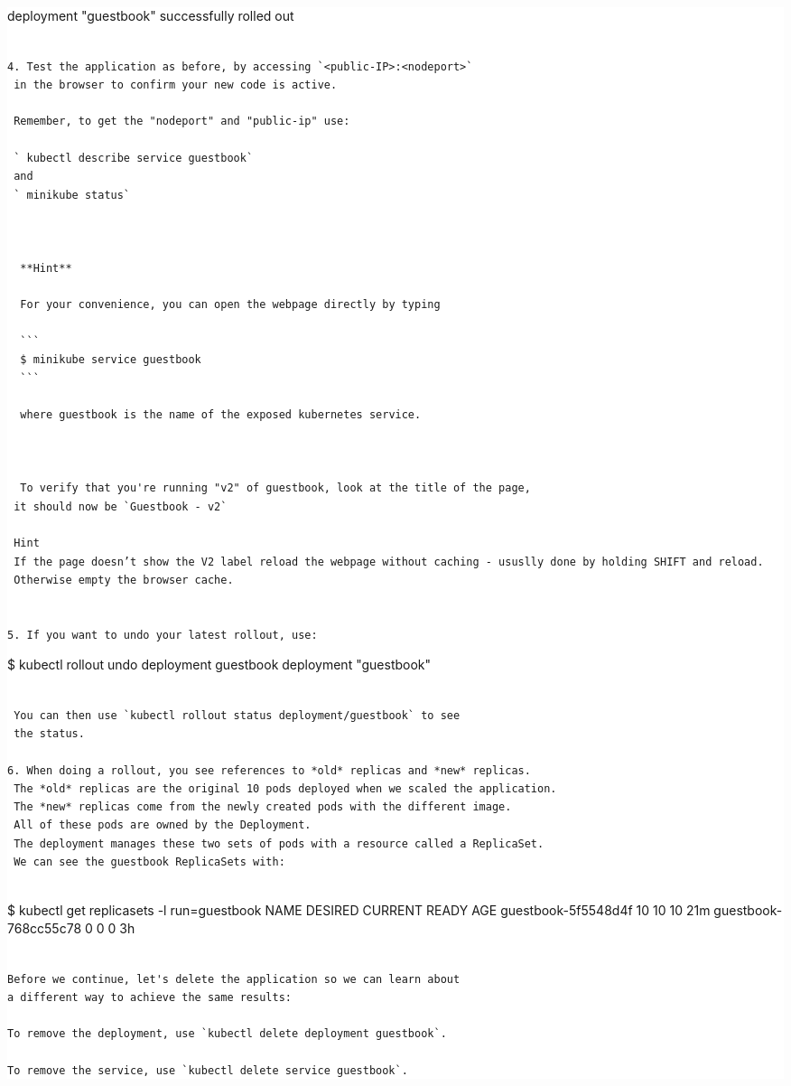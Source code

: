    deployment "guestbook" successfully rolled out
  ```

4. Test the application as before, by accessing `<public-IP>:<nodeport>` 
   in the browser to confirm your new code is active.

   Remember, to get the "nodeport" and "public-ip" use:

   ` kubectl describe service guestbook`
   and
   ` minikube status`



	**Hint**
	
	For your convenience, you can open the webpage directly by typing
	
	```   
	$ minikube service guestbook
	```   
	
	where guestbook is the name of the exposed kubernetes service.
	   


	To verify that you're running "v2" of guestbook, look at the title of the page,
   it should now be `Guestbook - v2`
   
   Hint
   If the page doesn’t show the V2 label reload the webpage without caching - ususlly done by holding SHIFT and reload.
   Otherwise empty the browser cache.
   

5. If you want to undo your latest rollout, use:
  ```
   $ kubectl rollout undo deployment guestbook
   deployment "guestbook"
  ```

   You can then use `kubectl rollout status deployment/guestbook` to see
   the status.
   
6. When doing a rollout, you see references to *old* replicas and *new* replicas.
   The *old* replicas are the original 10 pods deployed when we scaled the application.
   The *new* replicas come from the newly created pods with the different image.
   All of these pods are owned by the Deployment.
   The deployment manages these two sets of pods with a resource called a ReplicaSet.
   We can see the guestbook ReplicaSets with:
   
  ```
   $ kubectl get replicasets -l run=guestbook
   NAME                   DESIRED   CURRENT   READY     AGE
   guestbook-5f5548d4f    10        10        10        21m
   guestbook-768cc55c78   0         0         0         3h
  ```

Before we continue, let's delete the application so we can learn about
a different way to achieve the same results:

 To remove the deployment, use `kubectl delete deployment guestbook`.

 To remove the service, use `kubectl delete service guestbook`.

  ```